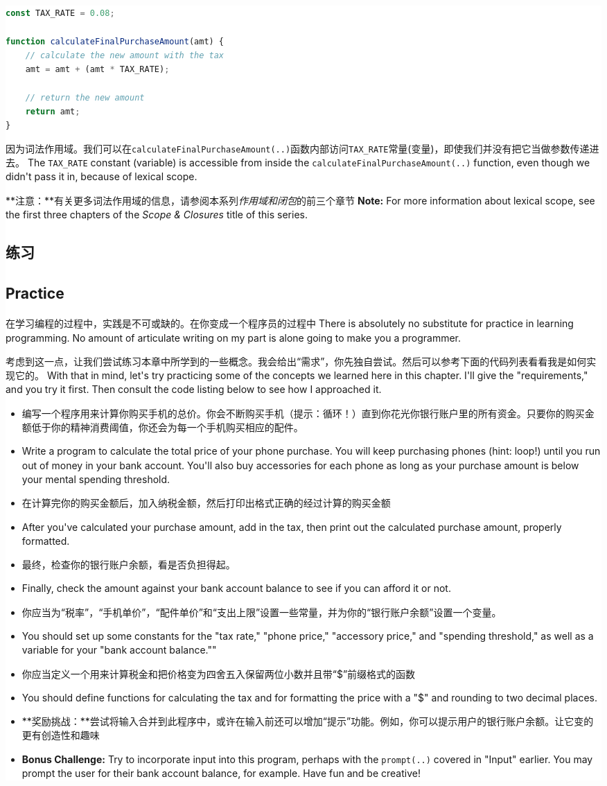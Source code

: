 ```js
const TAX_RATE = 0.08;

function calculateFinalPurchaseAmount(amt) {
	// calculate the new amount with the tax
	amt = amt + (amt * TAX_RATE);

	// return the new amount
	return amt;
}
```

因为词法作用域。我们可以在`calculateFinalPurchaseAmount(..)`函数内部访问`TAX_RATE`常量(变量)，即使我们并没有把它当做参数传递进去。
The `TAX_RATE` constant (variable) is accessible from inside the `calculateFinalPurchaseAmount(..)` function, even though we didn't pass it in, because of lexical scope.

**注意：**有关更多词法作用域的信息，请参阅本系列*作用域和闭包*的前三个章节
**Note:** For more information about lexical scope, see the first three chapters of the *Scope & Closures* title of this series.

## 练习
## Practice

在学习编程的过程中，实践是不可或缺的。在你变成一个程序员的过程中
There is absolutely no substitute for practice in learning programming. No amount of articulate writing on my part is alone going to make you a programmer.

考虑到这一点，让我们尝试练习本章中所学到的一些概念。我会给出“需求”，你先独自尝试。然后可以参考下面的代码列表看看我是如何实现它的。
With that in mind, let's try practicing some of the concepts we learned here in this chapter. I'll give the "requirements," and you try it first. Then consult the code listing below to see how I approached it.

* 编写一个程序用来计算你购买手机的总价。你会不断购买手机（提示：循环！）直到你花光你银行账户里的所有资金。只要你的购买金额低于你的精神消费阈值，你还会为每一个手机购买相应的配件。
* Write a program to calculate the total price of your phone purchase. You will keep purchasing phones (hint: loop!) until you run out of money in your bank account. You'll also buy accessories for each phone as long as your purchase amount is below your mental spending threshold.

* 在计算完你的购买金额后，加入纳税金额，然后打印出格式正确的经过计算的购买金额
* After you've calculated your purchase amount, add in the tax, then print out the calculated purchase amount, properly formatted.

* 最终，检查你的银行账户余额，看是否负担得起。
* Finally, check the amount against your bank account balance to see if you can afford it or not.

* 你应当为“税率”，“手机单价”，“配件单价”和“支出上限”设置一些常量，并为你的“银行账户余额”设置一个变量。
* You should set up some constants for the "tax rate," "phone price," "accessory price," and "spending threshold," as well as a variable for your "bank account balance.""

* 你应当定义一个用来计算税金和把价格变为四舍五入保留两位小数并且带“$”前缀格式的函数
* You should define functions for calculating the tax and for formatting the price with a "$" and rounding to two decimal places.
* **奖励挑战：**尝试将输入合并到此程序中，或许在输入前还可以增加“提示”功能。例如，你可以提示用户的银行账户余额。让它变的更有创造性和趣味
* **Bonus Challenge:** Try to incorporate input into this program, perhaps with the `prompt(..)` covered in "Input" earlier. You may prompt the user for their bank account balance, for example. Have fun and be creative!
